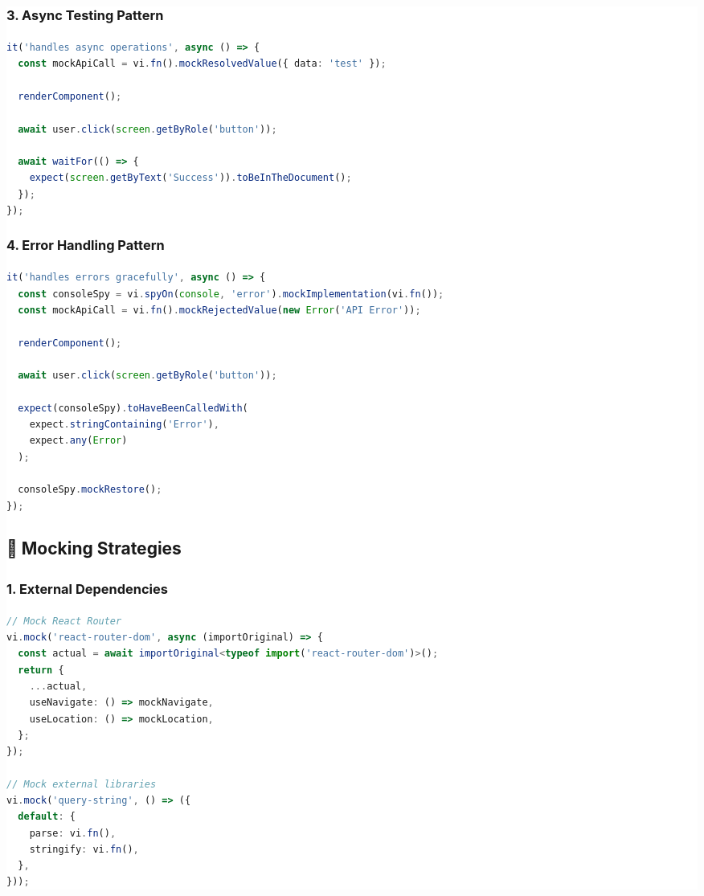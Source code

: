 ### 3. Async Testing Pattern
```typescript
it('handles async operations', async () => {
  const mockApiCall = vi.fn().mockResolvedValue({ data: 'test' });
  
  renderComponent();
  
  await user.click(screen.getByRole('button'));
  
  await waitFor(() => {
    expect(screen.getByText('Success')).toBeInTheDocument();
  });
});
```

### 4. Error Handling Pattern
```typescript
it('handles errors gracefully', async () => {
  const consoleSpy = vi.spyOn(console, 'error').mockImplementation(vi.fn());
  const mockApiCall = vi.fn().mockRejectedValue(new Error('API Error'));
  
  renderComponent();
  
  await user.click(screen.getByRole('button'));
  
  expect(consoleSpy).toHaveBeenCalledWith(
    expect.stringContaining('Error'),
    expect.any(Error)
  );
  
  consoleSpy.mockRestore();
});
```

## 🔧 Mocking Strategies

### 1. External Dependencies
```typescript
// Mock React Router
vi.mock('react-router-dom', async (importOriginal) => {
  const actual = await importOriginal<typeof import('react-router-dom')>();
  return {
    ...actual,
    useNavigate: () => mockNavigate,
    useLocation: () => mockLocation,
  };
});

// Mock external libraries
vi.mock('query-string', () => ({
  default: {
    parse: vi.fn(),
    stringify: vi.fn(),
  },
}));
```
